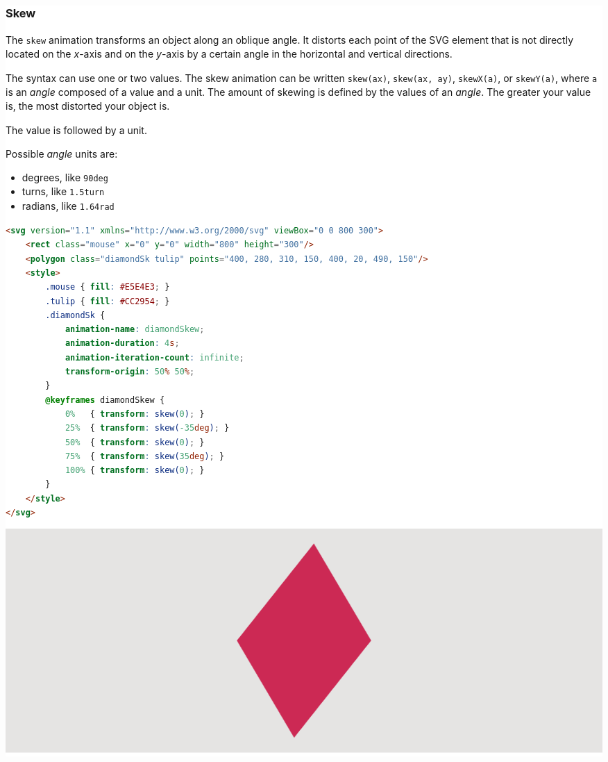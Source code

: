 ### Skew

The `skew` animation transforms an object along an oblique angle. It distorts each point of the SVG element that is not directly located on the _x_-axis and on the _y_-axis by a certain angle in the horizontal and vertical directions.

The syntax can use one or two values. The skew animation can be written `skew(ax)`, `skew(ax, ay)`, `skewX(a)`, or `skewY(a)`, where `a` is an _angle_ composed of a value and a unit. The amount of skewing is defined by the values of an _angle_. The greater your value is, the most distorted your object is.

The value is followed by a unit.

Possible _angle_ units are:

* degrees, like `90deg`
* turns, like `1.5turn`
* radians, like `1.64rad`

```html
<svg version="1.1" xmlns="http://www.w3.org/2000/svg" viewBox="0 0 800 300">
    <rect class="mouse" x="0" y="0" width="800" height="300"/>
    <polygon class="diamondSk tulip" points="400, 280, 310, 150, 400, 20, 490, 150"/>
    <style>
        .mouse { fill: #E5E4E3; }
        .tulip { fill: #CC2954; }
        .diamondSk {
            animation-name: diamondSkew;
            animation-duration: 4s;
            animation-iteration-count: infinite;
            transform-origin: 50% 50%;
        }
        @keyframes diamondSkew {
            0%   { transform: skew(0); }
            25%  { transform: skew(-35deg); }
            50%  { transform: skew(0); }
            75%  { transform: skew(35deg); }
            100% { transform: skew(0); }
        }
    </style>
</svg>
```

<svg version="1.1" xmlns="http://www.w3.org/2000/svg" viewBox="0 0 800 300">
    <rect class="mouse" x="0" y="0" width="800" height="300"/>
    <polygon class="diamondSk tulip" points="400, 280, 310, 150, 400, 20, 490, 150"/>
    <style>
        .mouse { fill: #E5E4E3; }
        .tulip { fill: #CC2954; }
        .diamondSk {
            animation-name: diamondSkew;
            animation-duration: 4s;
            animation-iteration-count: infinite;
            transform-origin: 50% 50%;
        }
        @keyframes diamondSkew {
            0%   { transform: skew(0); }
            25%  { transform: skew(-35deg); }
            50%  { transform: skew(0); }
            75%  { transform: skew(35deg); }
            100% { transform: skew(0); }
        }
    </style>
</svg>